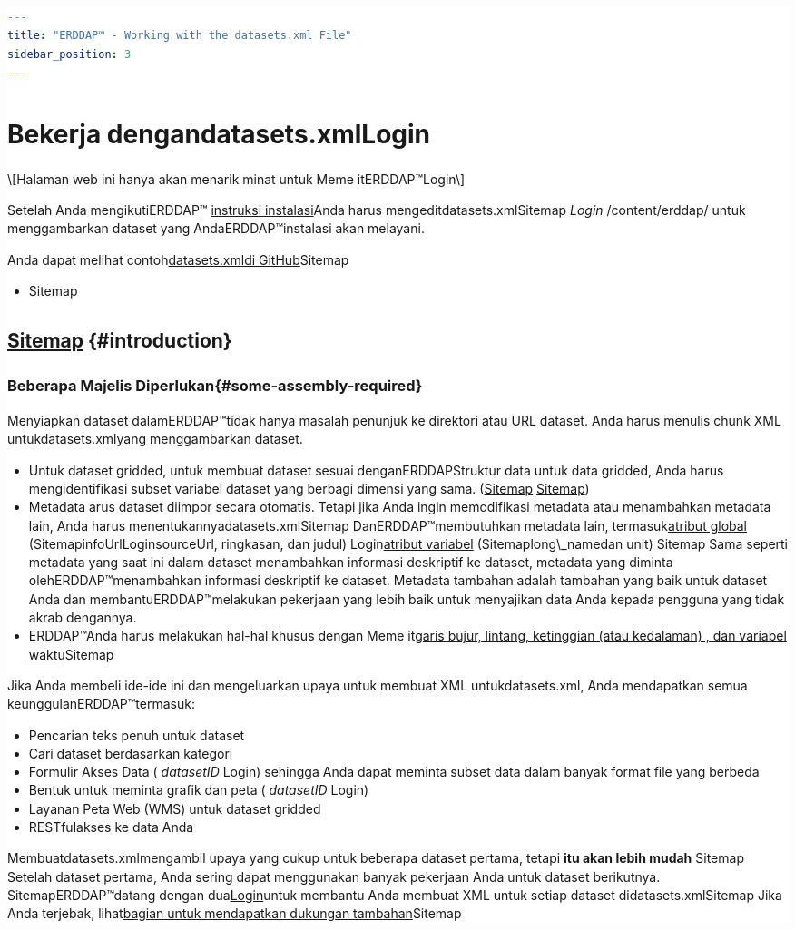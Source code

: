 ```yaml
---
title: "ERDDAP™ - Working with the datasets.xml File"
sidebar_position: 3
---
```

# Bekerja dengandatasets.xmlLogin

\\[Halaman web ini hanya akan menarik minat untuk Meme itERDDAP™Login\\]

Setelah Anda mengikutiERDDAP™ [instruksi instalasi](/docs/server-admin/deploy-install)Anda harus mengeditdatasets.xmlSitemap *Login* /content/erddap/ untuk menggambarkan dataset yang AndaERDDAP™instalasi akan melayani.

Anda dapat melihat contoh[datasets.xmldi GitHub](https://github.com/ERDDAP/erddap/blob/main/development/jetty/config/datasets.xml)Sitemap

- Sitemap

## [Sitemap](#introduction) {#introduction} 

### Beberapa Majelis Diperlukan{#some-assembly-required} 
Menyiapkan dataset dalamERDDAP™tidak hanya masalah penunjuk ke direktori atau URL dataset. Anda harus menulis chunk XML untukdatasets.xmlyang menggambarkan dataset.

* Untuk dataset gridded, untuk membuat dataset sesuai denganERDDAPStruktur data untuk data gridded, Anda harus mengidentifikasi subset variabel dataset yang berbagi dimensi yang sama. ([Sitemap](#why-just-two-basic-data-structures) [Sitemap](#dimensions)) 
* Metadata arus dataset diimpor secara otomatis. Tetapi jika Anda ingin memodifikasi metadata atau menambahkan metadata lain, Anda harus menentukannyadatasets.xmlSitemap DanERDDAP™membutuhkan metadata lain, termasuk[atribut global](#global-attributes)  (SitemapinfoUrlLoginsourceUrl, ringkasan, dan judul) Login[atribut variabel](#variable-addattributes)  (Sitemaplong\\_namedan unit) Sitemap Sama seperti metadata yang saat ini dalam dataset menambahkan informasi deskriptif ke dataset, metadata yang diminta olehERDDAP™menambahkan informasi deskriptif ke dataset. Metadata tambahan adalah tambahan yang baik untuk dataset Anda dan membantuERDDAP™melakukan pekerjaan yang lebih baik untuk menyajikan data Anda kepada pengguna yang tidak akrab dengannya.
*   ERDDAP™Anda harus melakukan hal-hal khusus dengan Meme it[garis bujur, lintang, ketinggian (atau kedalaman) , dan variabel waktu](#destinationname)Sitemap

Jika Anda membeli ide-ide ini dan mengeluarkan upaya untuk membuat XML untukdatasets.xml, Anda mendapatkan semua keunggulanERDDAP™termasuk:

* Pencarian teks penuh untuk dataset
* Cari dataset berdasarkan kategori
* Formulir Akses Data ( *datasetID* Login) sehingga Anda dapat meminta subset data dalam banyak format file yang berbeda
* Bentuk untuk meminta grafik dan peta ( *datasetID* Login) 
* Layanan Peta Web (WMS) untuk dataset gridded
*   RESTfulakses ke data Anda

Membuatdatasets.xmlmengambil upaya yang cukup untuk beberapa dataset pertama, tetapi **itu akan lebih mudah** Sitemap Setelah dataset pertama, Anda sering dapat menggunakan banyak pekerjaan Anda untuk dataset berikutnya. SitemapERDDAP™datang dengan dua[Login](#tools)untuk membantu Anda membuat XML untuk setiap dataset didatasets.xmlSitemap
Jika Anda terjebak, lihat[bagian untuk mendapatkan dukungan tambahan](/docs/intro#support)Sitemap
